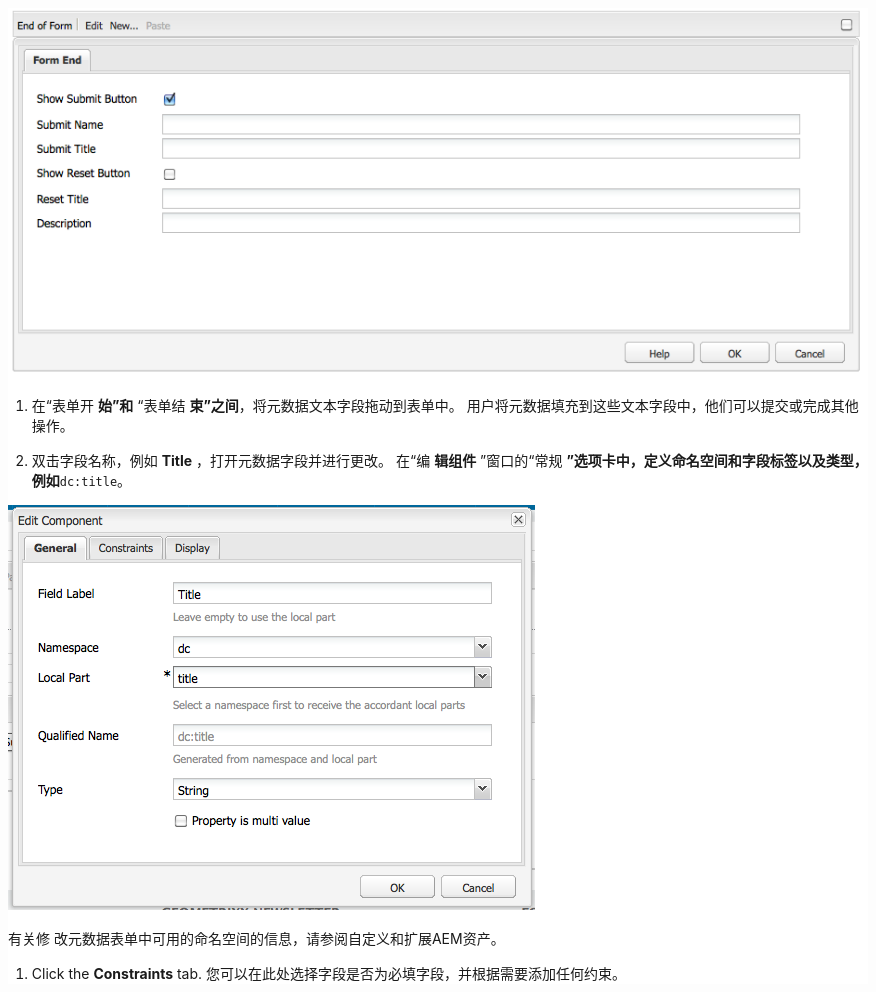 ![screen_shot_2012-04-23at23138pm](assets/screen_shot_2012-04-23at23138pm.png)

1. 在“表单开 **始”和** “表单结 **束”之间**，将元数据文本字段拖动到表单中。 用户将元数据填充到这些文本字段中，他们可以提交或完成其他操作。

1. 双击字段名称，例如 **Title** ，打开元数据字段并进行更改。 在“编 **辑组件** ”窗口的“常规 **”选项卡中，定义命名空间和字段标签以及类型，例如**`dc:title`。

![screen_shot_2012-04-23at23305pm](assets/screen_shot_2012-04-23at23305pm.png)

有关修 [](/help/assets/extending-assets.md) 改元数据表单中可用的命名空间的信息，请参阅自定义和扩展AEM资产。

1. Click the **Constraints** tab. 您可以在此处选择字段是否为必填字段，并根据需要添加任何约束。
